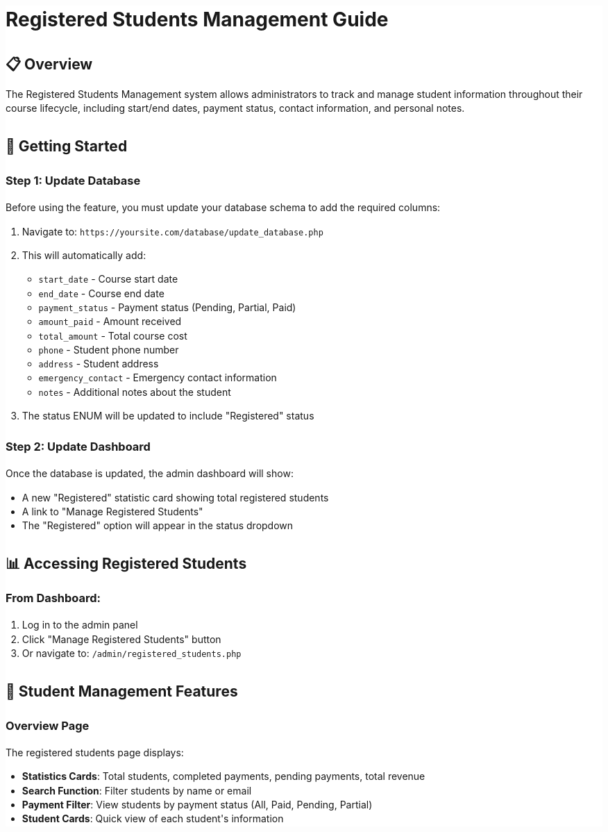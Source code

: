 # Registered Students Management Guide

## 📋 Overview

The Registered Students Management system allows administrators to track and manage student information throughout their course lifecycle, including start/end dates, payment status, contact information, and personal notes.

## 🚀 Getting Started

### Step 1: Update Database

Before using the feature, you must update your database schema to add the required columns:

1. Navigate to: `https://yoursite.com/database/update_database.php`
2. This will automatically add:
   - `start_date` - Course start date
   - `end_date` - Course end date
   - `payment_status` - Payment status (Pending, Partial, Paid)
   - `amount_paid` - Amount received
   - `total_amount` - Total course cost
   - `phone` - Student phone number
   - `address` - Student address
   - `emergency_contact` - Emergency contact information
   - `notes` - Additional notes about the student

3. The status ENUM will be updated to include "Registered" status

### Step 2: Update Dashboard

Once the database is updated, the admin dashboard will show:
- A new "Registered" statistic card showing total registered students
- A link to "Manage Registered Students"
- The "Registered" option will appear in the status dropdown

## 📊 Accessing Registered Students

### From Dashboard:
1. Log in to the admin panel
2. Click "Manage Registered Students" button
3. Or navigate to: `/admin/registered_students.php`

## 👥 Student Management Features

### Overview Page

The registered students page displays:
- **Statistics Cards**: Total students, completed payments, pending payments, total revenue
- **Search Function**: Filter students by name or email
- **Payment Filter**: View students by payment status (All, Paid, Pending, Partial)
- **Student Cards**: Quick view of each student's information
